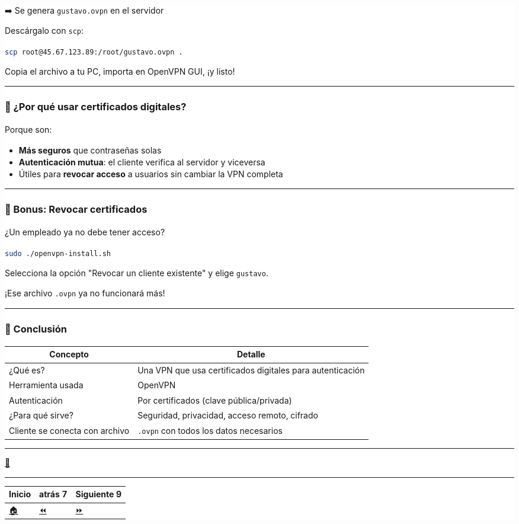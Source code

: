 ➡️ Se genera `gustavo.ovpn` en el servidor

Descárgalo con `scp`:

```bash
scp root@45.67.123.89:/root/gustavo.ovpn .
```

Copia el archivo a tu PC, importa en OpenVPN GUI, ¡y listo!

---

### 🔐 ¿Por qué usar certificados digitales?

Porque son:

- **Más seguros** que contraseñas solas
- **Autenticación mutua**: el cliente verifica al servidor y viceversa
- Útiles para **revocar acceso** a usuarios sin cambiar la VPN completa

---

### 🚨 Bonus: Revocar certificados

¿Un empleado ya no debe tener acceso?

```bash
sudo ./openvpn-install.sh
```

Selecciona la opción "Revocar un cliente existente" y elige `gustavo`.

¡Ese archivo `.ovpn` ya no funcionará más!

---

### 🧠 Conclusión

| Concepto                       | Detalle                                                   |
| ------------------------------ | --------------------------------------------------------- |
| ¿Qué es?                       | Una VPN que usa certificados digitales para autenticación |
| Herramienta usada              | OpenVPN                                                   |
| Autenticación                  | Por certificados (clave pública/privada)                  |
| ¿Para qué sirve?               | Seguridad, privacidad, acceso remoto, cifrado             |
| Cliente se conecta con archivo | `.ovpn` con todos los datos necesarios                    |

---

[🔼](#índice)

---

| **Inicio**         | **atrás 7**                                                                        | **Siguiente 9**                                                                            |
| ------------------ | ---------------------------------------------------------------------------------- | ------------------------------------------------------------------------------------------ |
| [🏠](../README.md) | [⏪](./6_7_Operaciones_de_Seguridad_SOC_Monitorizacion_y_Repuesta_a_Incidentes.md) | [⏩](./6_9_Otros_temas_relevantes_Gestion_de_Identidades_Gestion_de_riesgos_y_Amenazas.md) |
